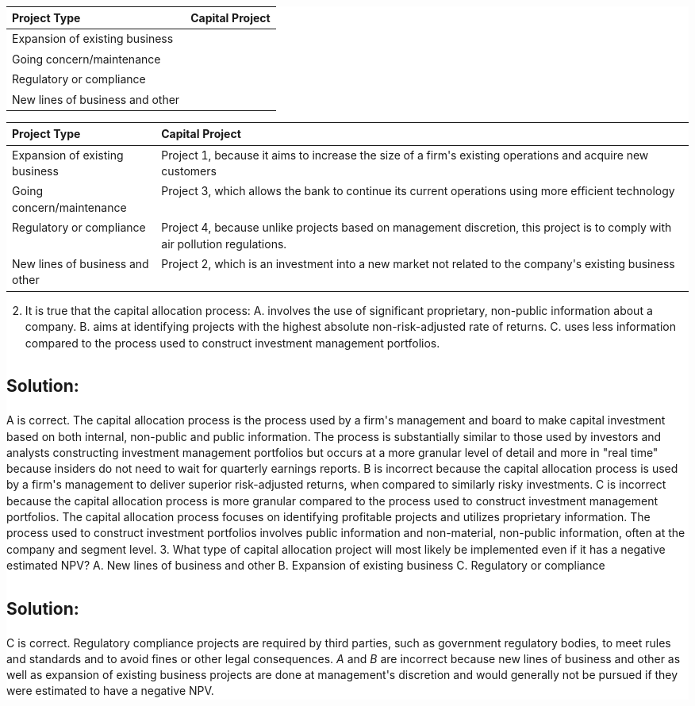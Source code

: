 | Project Type | Capital Project |
| :--- | :--- |
| Expansion of existing business |  |
| Going concern/maintenance |  |
| Regulatory or compliance |  |
| New lines of business and other |  |


| Project Type | Capital Project |
| :--- | :--- |
| Expansion of existing business | Project 1, because it aims to increase the size of a firm's existing operations and acquire new customers |
| Going concern/maintenance | Project 3, which allows the bank to continue its current operations using more efficient technology |
| Regulatory or compliance | Project 4, because unlike projects based on management discretion, this project is to comply with air pollution regulations. |
| New lines of business and other | Project 2, which is an investment into a new market not related to the company's existing business |

2. It is true that the capital allocation process:
A. involves the use of significant proprietary, non-public information about a company.
B. aims at identifying projects with the highest absolute non-risk-adjusted rate of returns.
C. uses less information compared to the process used to construct investment management portfolios.

## Solution:

A is correct. The capital allocation process is the process used by a firm's management and board to make capital investment based on both internal, non-public and public information. The process is substantially similar to those used by investors and analysts constructing investment management portfolios but occurs at a more granular level of detail and more in "real time" because insiders do not need to wait for quarterly earnings reports. B is incorrect because the capital allocation process is used by a firm's management to deliver superior risk-adjusted returns, when compared to similarly risky investments.
C is incorrect because the capital allocation process is more granular compared to the process used to construct investment management portfolios. The capital allocation process focuses on identifying profitable projects and utilizes proprietary information. The process used to construct investment portfolios involves public information and non-material, non-public information, often at the company and segment level.
3. What type of capital allocation project will most likely be implemented even if it has a negative estimated NPV?
A. New lines of business and other
B. Expansion of existing business
C. Regulatory or compliance

## Solution:

C is correct. Regulatory compliance projects are required by third parties, such as government regulatory bodies, to meet rules and standards and to avoid fines or other legal consequences.
$A$ and $B$ are incorrect because new lines of business and other as well as expansion of existing business projects are done at management's discretion
and would generally not be pursued if they were estimated to have a negative NPV.
